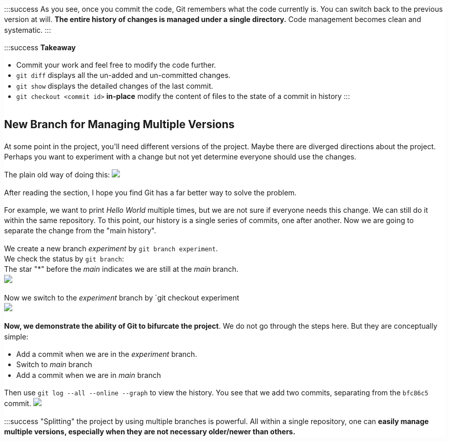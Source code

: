 :::success
As you see, once you commit the code, Git remembers what the code currently is. You can switch back to the previous version at will. **The entire history of changes is managed under a single directory.** Code management becomes clean and systematic.
:::

:::success
**Takeaway**
* Commit your work and feel free to modify the code further.
* `git diff` displays all the un-added and un-committed changes.
* `git show` displays the detailed changes of the last commit.
* `git checkout <commit id>` **in-place** modify the content of files to the state of a commit in history
:::

## New Branch for Managing Multiple Versions
At some point in the project, you'll need different versions of the project. Maybe there are diverged directions about the project. Perhaps you want to experiment with a change but not yet determine everyone should use the changes.

The plain old way of doing this:
![](https://i.imgur.com/tgTGuAw.png)

After reading the section, I hope you find Git has a far better way to solve the problem.

For example, we want to print *Hello World* multiple times, but we are not sure if everyone needs this change. We can still do it within the same repository. To this point, our history is a single series of commits, one after another. Now we are going to separate the change from the "main history".

We create a new branch *experiment* by `git branch experiment`.\
We check the status by `git branch`:\
The star "*" before the *main* indicates we are still at the *main* branch.\
![](https://i.imgur.com/fKXK8EB.png)

Now we switch to the *experiment* branch by `git checkout experiment\
![](https://i.imgur.com/75nVaQQ.png)

**Now, we demonstrate the ability of Git to bifurcate the project**. We do not go through the steps here. But they are conceptually simple:
* Add a commit when we are in the *experiment* branch.
* Switch to *main* branch 
* Add a commit when we are in *main* branch

Then use `git log --all --online --graph` to view the history. You see that we add two commits, separating from the `bfc86c5` commit.
![](https://i.imgur.com/c0LE9hk.png)

:::success
"Splitting" the project by using multiple branches is powerful. All within a single repository, one can **easily manage multiple versions, especially when they are not necessary older/newer than others.**
